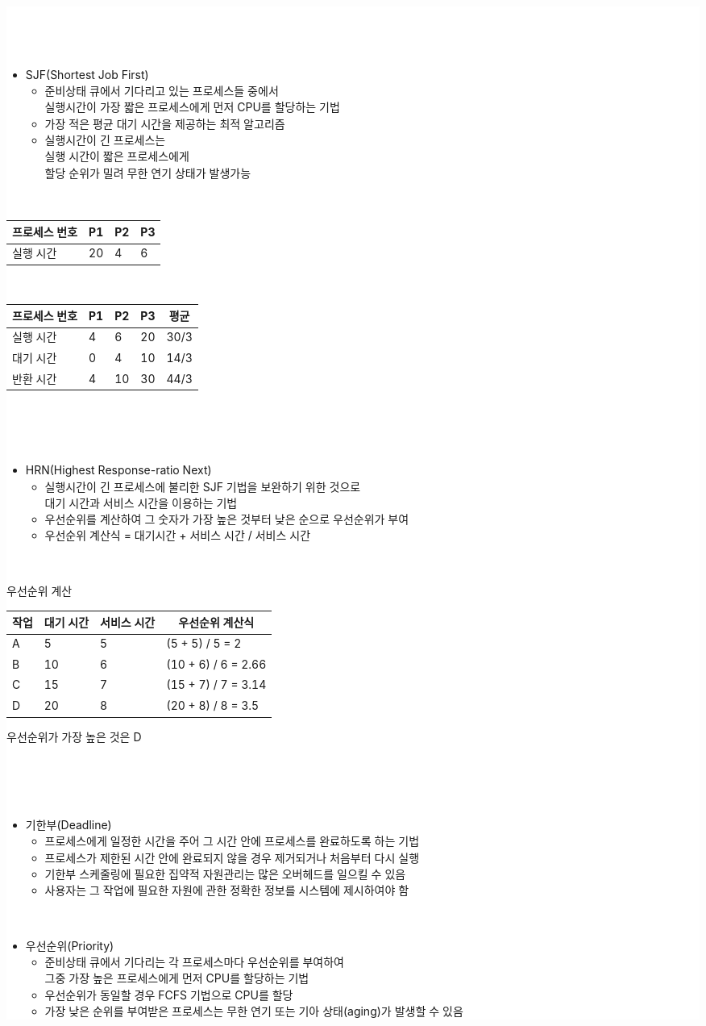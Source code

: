<br><br><br>

- SJF(Shortest Job First)
	- 준비상태 큐에서 기다리고 있는 프로세스들 중에서<br>실행시간이 가장 짧은 프로세스에게 먼저 CPU를 할당하는 기법
	- 가장 적은 평균 대기 시간을 제공하는 최적 알고리즘
	- 실행시간이 긴 프로세스는<br>실행 시간이 짧은 프로세스에게<br>할당 순위가 밀려 무한 연기 상태가 발생가능

<br>

| 프로세스 번호 | P1   | P2   | P3   |
| ------------- | ---- | ---- | ---- |
| 실행 시간     | 20   | 4    | 6    |

<br>

| 프로세스 번호 | P1   | P2   | P3   | 평균 |
| ------------- | ---- | ---- | ---- | ---- |
| 실행 시간     | 4    | 6    | 20   | 30/3 |
| 대기 시간     | 0    | 4    | 10   | 14/3 |
| 반환 시간     | 4    | 10   | 30   | 44/3 |

<br><br><br>

- HRN(Highest Response-ratio Next)
	- 실행시간이 긴 프로세스에 불리한 SJF 기법을 보완하기 위한 것으로<br>대기 시간과 서비스 시간을 이용하는 기법
	- 우선순위를 계산하여 그 숫자가 가장 높은 것부터 낮은 순으로 우선순위가 부여
	- 우선순위 계산식 = 대기시간 + 서비스 시간 / 서비스 시간

<br>

우선순위 계산

| 작업 | 대기 시간 | 서비스 시간 | 우선순위 계산식     |
| ---- | --------- | ----------- | ------------------- |
| A    | 5         | 5           | (5 + 5) / 5 = 2     |
| B    | 10        | 6           | (10 + 6) / 6 = 2.66 |
| C    | 15        | 7           | (15 + 7) / 7 = 3.14 |
| D    | 20        | 8           | (20 + 8) / 8 = 3.5  |

우선순위가 가장 높은 것은 D

<br><br><br>

- 기한부(Deadline)
	- 프로세스에게 일정한 시간을 주어 그 시간 안에 프로세스를 완료하도록 하는 기법
	- 프로세스가 제한된 시간 안에 완료되지 않을 경우 제거되거나 처음부터 다시 실행
	- 기한부 스케줄링에 필요한 집약적 자원관리는 많은 오버헤드를 일으킬 수 있음
	- 사용자는 그 작업에 필요한 자원에 관한 정확한 정보를 시스템에 제시하여야 함

<br>

- 우선순위(Priority)
	- 준비상태 큐에서 기다리는 각 프로세스마다 우선순위를 부여하여<br>그중 가장 높은 프로세스에게 먼저 CPU를 할당하는 기법
	- 우선순위가 동일할 경우 FCFS 기법으로 CPU를 할당
	- 가장 낮은 순위를 부여받은 프로세스는 무한 연기 또는 기아 상태(aging)가 발생할 수 있음
